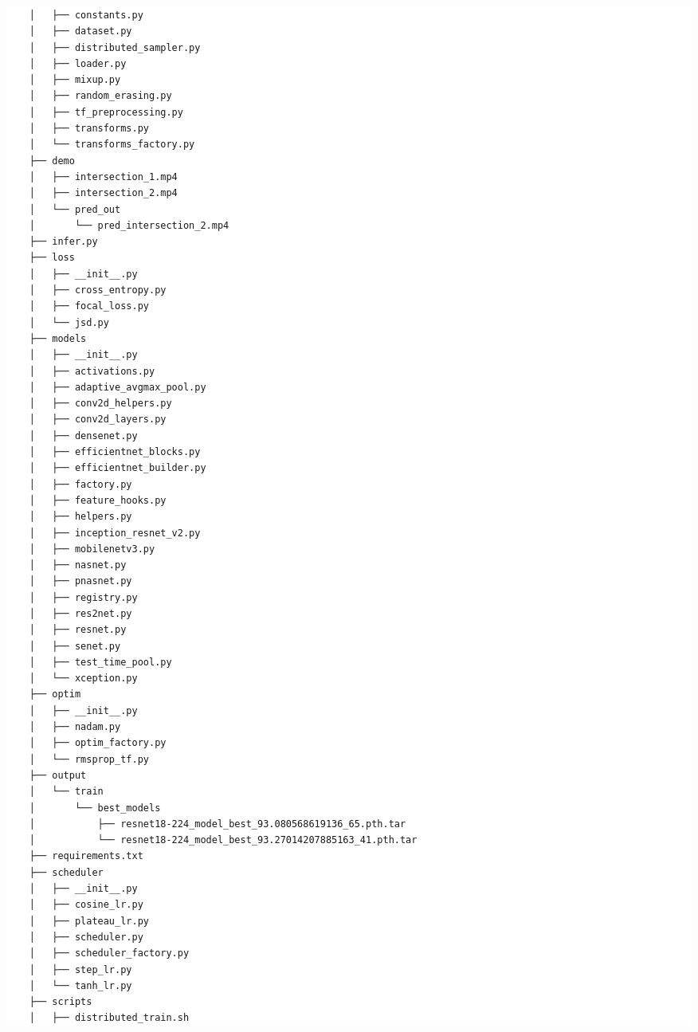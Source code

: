```
    │   ├── constants.py
    │   ├── dataset.py
    │   ├── distributed_sampler.py
    │   ├── loader.py
    │   ├── mixup.py
    │   ├── random_erasing.py
    │   ├── tf_preprocessing.py
    │   ├── transforms.py
    │   └── transforms_factory.py
    ├── demo
    │   ├── intersection_1.mp4
    │   ├── intersection_2.mp4
    │   └── pred_out
    │       └── pred_intersection_2.mp4
    ├── infer.py
    ├── loss
    │   ├── __init__.py
    │   ├── cross_entropy.py
    │   ├── focal_loss.py
    │   └── jsd.py
    ├── models
    │   ├── __init__.py
    │   ├── activations.py
    │   ├── adaptive_avgmax_pool.py
    │   ├── conv2d_helpers.py
    │   ├── conv2d_layers.py
    │   ├── densenet.py
    │   ├── efficientnet_blocks.py
    │   ├── efficientnet_builder.py
    │   ├── factory.py
    │   ├── feature_hooks.py
    │   ├── helpers.py
    │   ├── inception_resnet_v2.py
    │   ├── mobilenetv3.py
    │   ├── nasnet.py
    │   ├── pnasnet.py
    │   ├── registry.py
    │   ├── res2net.py
    │   ├── resnet.py
    │   ├── senet.py
    │   ├── test_time_pool.py
    │   └── xception.py
    ├── optim
    │   ├── __init__.py
    │   ├── nadam.py
    │   ├── optim_factory.py
    │   └── rmsprop_tf.py
    ├── output
    │   └── train
    │       └── best_models
    │           ├── resnet18-224_model_best_93.080568619136_65.pth.tar
    │           └── resnet18-224_model_best_93.27014207885163_41.pth.tar
    ├── requirements.txt
    ├── scheduler
    │   ├── __init__.py
    │   ├── cosine_lr.py
    │   ├── plateau_lr.py
    │   ├── scheduler.py
    │   ├── scheduler_factory.py
    │   ├── step_lr.py
    │   └── tanh_lr.py
    ├── scripts
    │   ├── distributed_train.sh
```